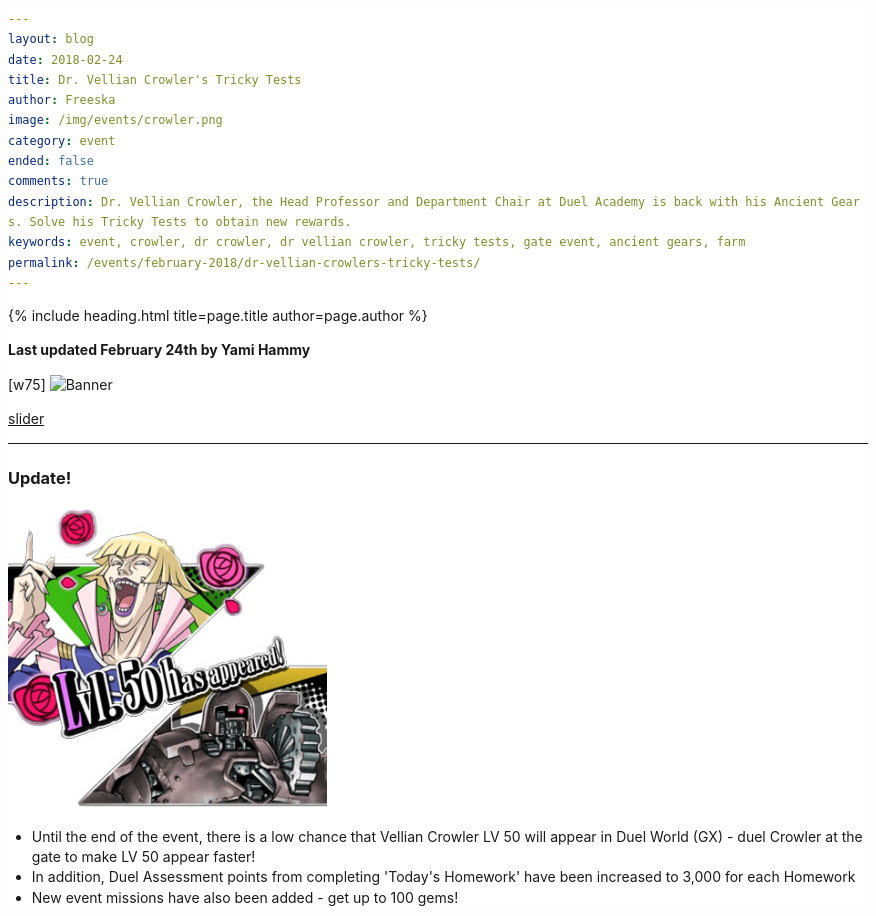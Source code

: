 ```yaml
---
layout: blog
date: 2018-02-24
title: Dr. Vellian Crowler's Tricky Tests
author: Freeska
image: /img/events/crowler.png
category: event
ended: false
comments: true
description: Dr. Vellian Crowler, the Head Professor and Department Chair at Duel Academy is back with his Ancient Gears. Solve his Tricky Tests to obtain new rewards. 
keywords: event, crowler, dr crowler, dr vellian crowler, tricky tests, gate event, ancient gears, farm
permalink: /events/february-2018/dr-vellian-crowlers-tricky-tests/
---
```


{% include heading.html title=page.title author=page.author %}

**Last updated February 24th by Yami Hammy**

[w75]
![Banner](https://i.imgur.com/8puihvI.png)

[slider](https://i.imgur.com/sOr4XTq.jpg)

---

### Update!

![Image](/img/events/2018/02/dr-vellian-crowlers-tricky-tests/lv50-1.png)
- Until the end of the event, there is a low chance that Vellian Crowler LV 50 will appear in Duel World (GX) - duel Crowler at the gate to make LV 50 appear faster!
- In addition, Duel Assessment points from completing 'Today's Homework' have been increased to 3,000 for each Homework
- New event missions have also been added - get up to 100 gems!
